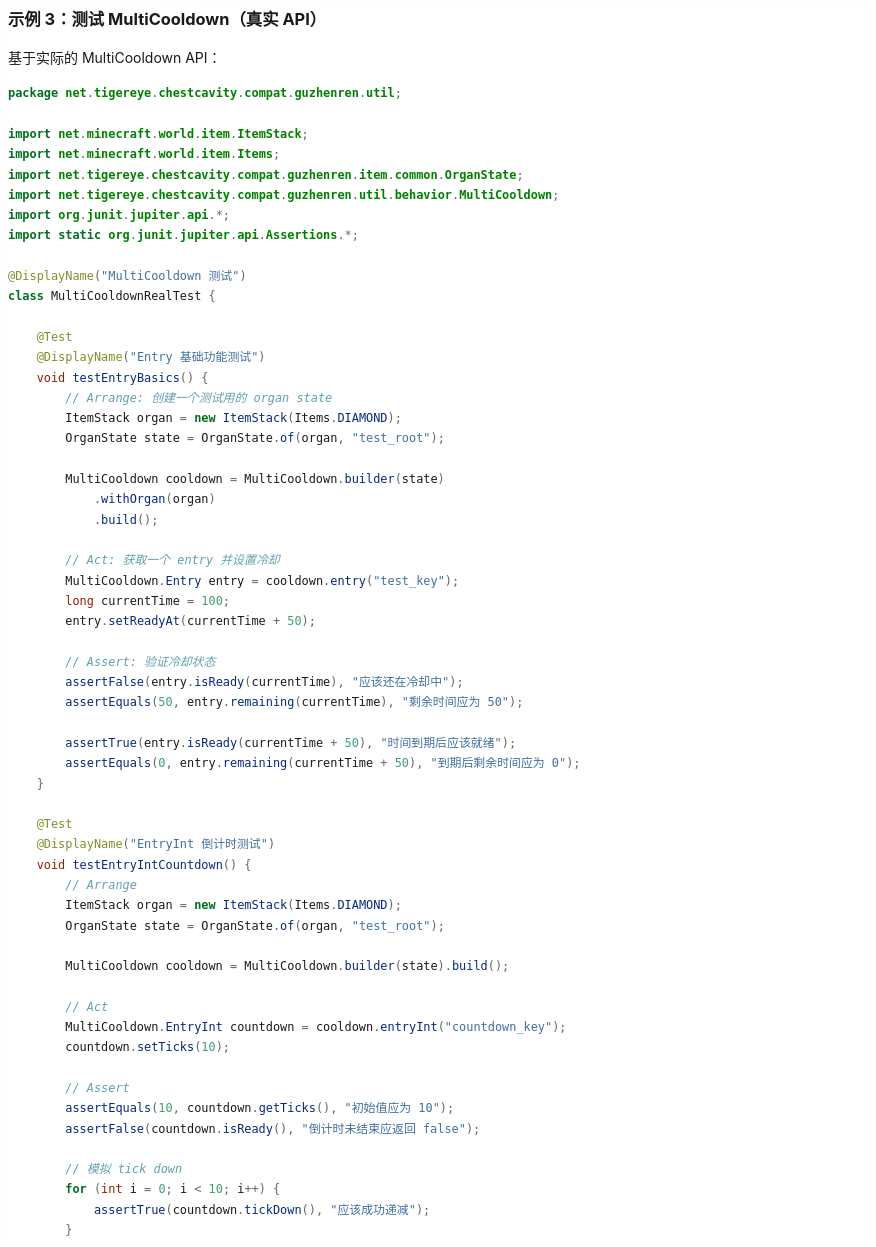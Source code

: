 
### 示例 3：测试 MultiCooldown（真实 API）

基于实际的 MultiCooldown API：

```java
package net.tigereye.chestcavity.compat.guzhenren.util;

import net.minecraft.world.item.ItemStack;
import net.minecraft.world.item.Items;
import net.tigereye.chestcavity.compat.guzhenren.item.common.OrganState;
import net.tigereye.chestcavity.compat.guzhenren.util.behavior.MultiCooldown;
import org.junit.jupiter.api.*;
import static org.junit.jupiter.api.Assertions.*;

@DisplayName("MultiCooldown 测试")
class MultiCooldownRealTest {

    @Test
    @DisplayName("Entry 基础功能测试")
    void testEntryBasics() {
        // Arrange: 创建一个测试用的 organ state
        ItemStack organ = new ItemStack(Items.DIAMOND);
        OrganState state = OrganState.of(organ, "test_root");

        MultiCooldown cooldown = MultiCooldown.builder(state)
            .withOrgan(organ)
            .build();

        // Act: 获取一个 entry 并设置冷却
        MultiCooldown.Entry entry = cooldown.entry("test_key");
        long currentTime = 100;
        entry.setReadyAt(currentTime + 50);

        // Assert: 验证冷却状态
        assertFalse(entry.isReady(currentTime), "应该还在冷却中");
        assertEquals(50, entry.remaining(currentTime), "剩余时间应为 50");

        assertTrue(entry.isReady(currentTime + 50), "时间到期后应该就绪");
        assertEquals(0, entry.remaining(currentTime + 50), "到期后剩余时间应为 0");
    }

    @Test
    @DisplayName("EntryInt 倒计时测试")
    void testEntryIntCountdown() {
        // Arrange
        ItemStack organ = new ItemStack(Items.DIAMOND);
        OrganState state = OrganState.of(organ, "test_root");

        MultiCooldown cooldown = MultiCooldown.builder(state).build();

        // Act
        MultiCooldown.EntryInt countdown = cooldown.entryInt("countdown_key");
        countdown.setTicks(10);

        // Assert
        assertEquals(10, countdown.getTicks(), "初始值应为 10");
        assertFalse(countdown.isReady(), "倒计时未结束应返回 false");

        // 模拟 tick down
        for (int i = 0; i < 10; i++) {
            assertTrue(countdown.tickDown(), "应该成功递减");
        }

```
